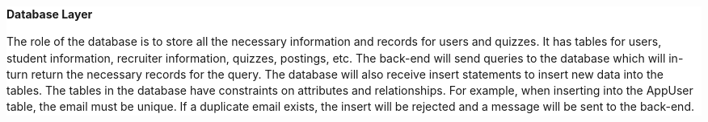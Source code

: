 __Database Layer__

The role of the database is to store all the necessary information and records for users and quizzes. It has tables for users, student information, recruiter information, quizzes, postings, etc. The back-end will send queries to the database which will in-turn return the necessary records for the query. The database will also receive insert statements to insert new data into the tables. The tables in the database have constraints on attributes and relationships. For example, when inserting into the AppUser table, the email must be unique. If a duplicate email exists, the insert will be rejected and a message will be sent to the back-end.
